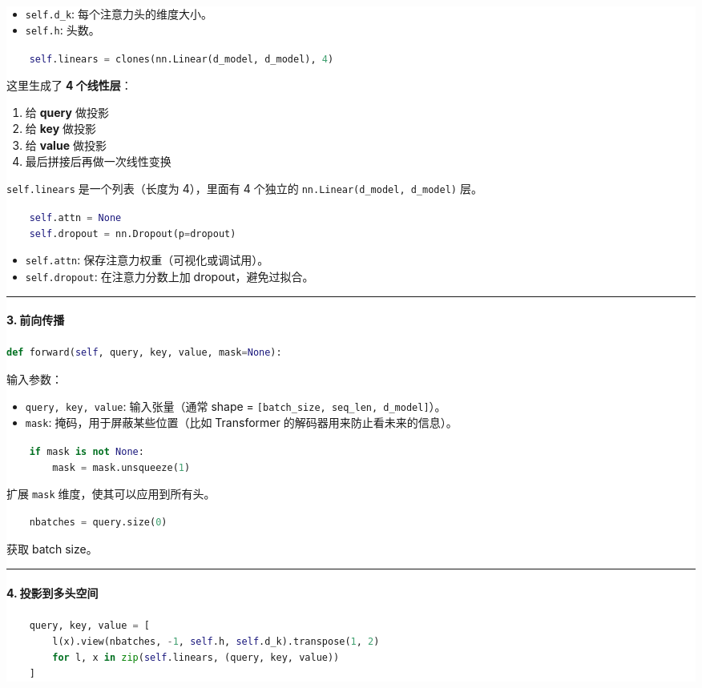 * `self.d_k`: 每个注意力头的维度大小。
* `self.h`: 头数。

```python
    self.linears = clones(nn.Linear(d_model, d_model), 4)
```

这里生成了 **4 个线性层**：

1. 给 **query** 做投影
2. 给 **key** 做投影
3. 给 **value** 做投影
4. 最后拼接后再做一次线性变换

 `self.linears` 是一个列表（长度为 4），里面有 4 个独立的 `nn.Linear(d_model, d_model)` 层。

```python
    self.attn = None
    self.dropout = nn.Dropout(p=dropout)
```

* `self.attn`: 保存注意力权重（可视化或调试用）。
* `self.dropout`: 在注意力分数上加 dropout，避免过拟合。

---

#### 3. 前向传播

```python
def forward(self, query, key, value, mask=None):
```

输入参数：

* `query, key, value`: 输入张量（通常 shape = `[batch_size, seq_len, d_model]`）。
* `mask`: 掩码，用于屏蔽某些位置（比如 Transformer 的解码器用来防止看未来的信息）。

```python
    if mask is not None:
        mask = mask.unsqueeze(1)
```

扩展 `mask` 维度，使其可以应用到所有头。

```python
    nbatches = query.size(0)
```

获取 batch size。

---

#### 4. 投影到多头空间

```python
    query, key, value = [
        l(x).view(nbatches, -1, self.h, self.d_k).transpose(1, 2)
        for l, x in zip(self.linears, (query, key, value))
    ]
```
